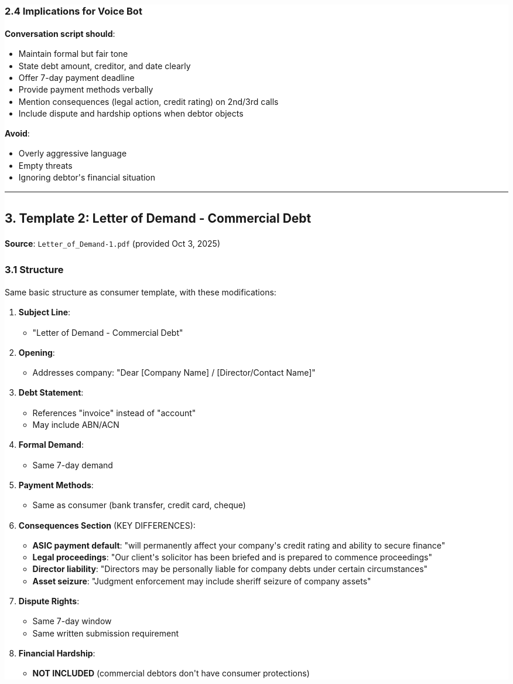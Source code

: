 
### 2.4 Implications for Voice Bot

**Conversation script should**:
- Maintain formal but fair tone
- State debt amount, creditor, and date clearly
- Offer 7-day payment deadline
- Provide payment methods verbally
- Mention consequences (legal action, credit rating) on 2nd/3rd calls
- Include dispute and hardship options when debtor objects

**Avoid**:
- Overly aggressive language
- Empty threats
- Ignoring debtor's financial situation

---

## 3. Template 2: Letter of Demand - Commercial Debt

**Source**: `Letter_of_Demand-1.pdf` (provided Oct 3, 2025)

### 3.1 Structure

Same basic structure as consumer template, with these modifications:

1. **Subject Line**:
   - "Letter of Demand - Commercial Debt"

2. **Opening**:
   - Addresses company: "Dear [Company Name] / [Director/Contact Name]"

3. **Debt Statement**:
   - References "invoice" instead of "account"
   - May include ABN/ACN

4. **Formal Demand**:
   - Same 7-day demand

5. **Payment Methods**:
   - Same as consumer (bank transfer, credit card, cheque)

6. **Consequences Section** (KEY DIFFERENCES):
   - **ASIC payment default**: "will permanently affect your company's credit rating and ability to secure finance"
   - **Legal proceedings**: "Our client's solicitor has been briefed and is prepared to commence proceedings"
   - **Director liability**: "Directors may be personally liable for company debts under certain circumstances"
   - **Asset seizure**: "Judgment enforcement may include sheriff seizure of company assets"

7. **Dispute Rights**:
   - Same 7-day window
   - Same written submission requirement

8. **Financial Hardship**:
   - **NOT INCLUDED** (commercial debtors don't have consumer protections)

